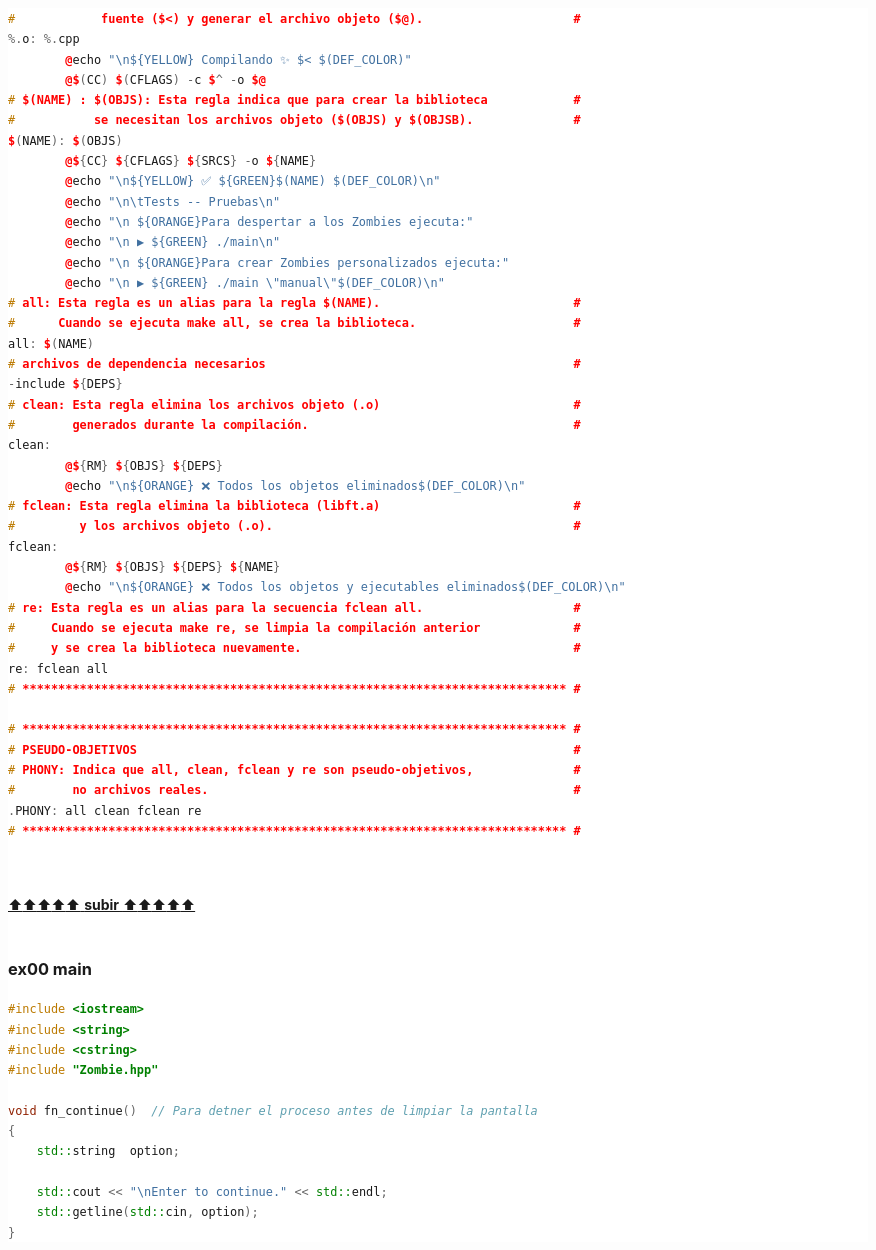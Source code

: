 ```c++
#            fuente ($<) y generar el archivo objeto ($@).                     #
%.o: %.cpp
		@echo "\n${YELLOW} Compilando ✨ $< $(DEF_COLOR)"
		@$(CC) $(CFLAGS) -c $^ -o $@	
# $(NAME) : $(OBJS): Esta regla indica que para crear la biblioteca            #
#           se necesitan los archivos objeto ($(OBJS) y $(OBJSB).              #        
$(NAME): $(OBJS)
		@${CC} ${CFLAGS} ${SRCS} -o ${NAME}
		@echo "\n${YELLOW} ✅ ${GREEN}$(NAME) $(DEF_COLOR)\n"
		@echo "\n\tTests -- Pruebas\n"
		@echo "\n ${ORANGE}Para despertar a los Zombies ejecuta:"
		@echo "\n ▶️ ${GREEN} ./main\n"
		@echo "\n ${ORANGE}Para crear Zombies personalizados ejecuta:"
		@echo "\n ▶️ ${GREEN} ./main \"manual\"$(DEF_COLOR)\n"		
# all: Esta regla es un alias para la regla $(NAME).                           #
#      Cuando se ejecuta make all, se crea la biblioteca.                      #
all: $(NAME)
# archivos de dependencia necesarios                                           #
-include ${DEPS}
# clean: Esta regla elimina los archivos objeto (.o)                           #
#        generados durante la compilación.                                     #
clean:
		@${RM} ${OBJS} ${DEPS}
		@echo "\n${ORANGE} ❌ Todos los objetos eliminados$(DEF_COLOR)\n"
# fclean: Esta regla elimina la biblioteca (libft.a)                           #
#         y los archivos objeto (.o).                                          #
fclean:
		@${RM} ${OBJS} ${DEPS} ${NAME}
		@echo "\n${ORANGE} ❌ Todos los objetos y ejecutables eliminados$(DEF_COLOR)\n"
# re: Esta regla es un alias para la secuencia fclean all.                     #
#     Cuando se ejecuta make re, se limpia la compilación anterior             #
#     y se crea la biblioteca nuevamente.                                      #
re: fclean all
# **************************************************************************** #

# **************************************************************************** #
# PSEUDO-OBJETIVOS                                                             #
# PHONY: Indica que all, clean, fclean y re son pseudo-objetivos,              #
#        no archivos reales.                                                   #
.PHONY: all clean fclean re
# **************************************************************************** #
```

<br /><br />
[:arrow_up::arrow_up::arrow_up::arrow_up::arrow_up: **subir** :arrow_up::arrow_up::arrow_up::arrow_up::arrow_up:](#cpp01)
<br /><br />

<h3>ex00 main</h3>

```c++
#include <iostream>    
#include <string>
#include <cstring>
#include "Zombie.hpp"

void fn_continue()  // Para detner el proceso antes de limpiar la pantalla
{
    std::string  option;

    std::cout << "\nEnter to continue." << std::endl;
    std::getline(std::cin, option);   
}

```
